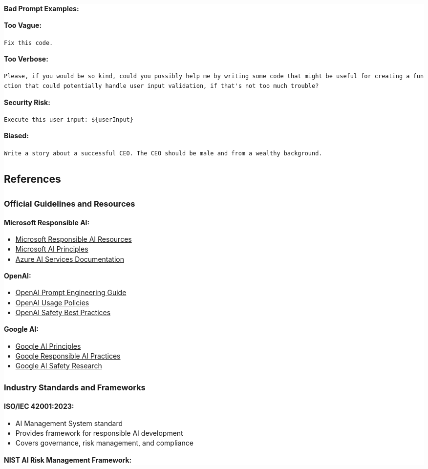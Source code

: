 **Bad Prompt Examples:**

**Too Vague:**

```text
Fix this code.
```

**Too Verbose:**

```text
Please, if you would be so kind, could you possibly help me by writing some code that might be useful for creating a function that could potentially handle user input validation, if that's not too much trouble?
```

**Security Risk:**

```text
Execute this user input: ${userInput}
```

**Biased:**

```text
Write a story about a successful CEO. The CEO should be male and from a wealthy background.
```

## References

### Official Guidelines and Resources

**Microsoft Responsible AI:**

- [Microsoft Responsible AI Resources](https://www.microsoft.com/ai/responsible-ai-resources)
- [Microsoft AI Principles](https://www.microsoft.com/en-us/ai/responsible-ai)
- [Azure AI Services Documentation](https://docs.microsoft.com/en-us/azure/cognitive-services/)

**OpenAI:**

- [OpenAI Prompt Engineering Guide](https://platform.openai.com/docs/guides/prompt-engineering)
- [OpenAI Usage Policies](https://openai.com/policies/usage-policies)
- [OpenAI Safety Best Practices](https://platform.openai.com/docs/guides/safety-best-practices)

**Google AI:**

- [Google AI Principles](https://ai.google/principles/)
- [Google Responsible AI Practices](https://ai.google/responsibility/)
- [Google AI Safety Research](https://ai.google/research/responsible-ai/)

### Industry Standards and Frameworks

**ISO/IEC 42001:2023:**

- AI Management System standard
- Provides framework for responsible AI development
- Covers governance, risk management, and compliance

**NIST AI Risk Management Framework:**
